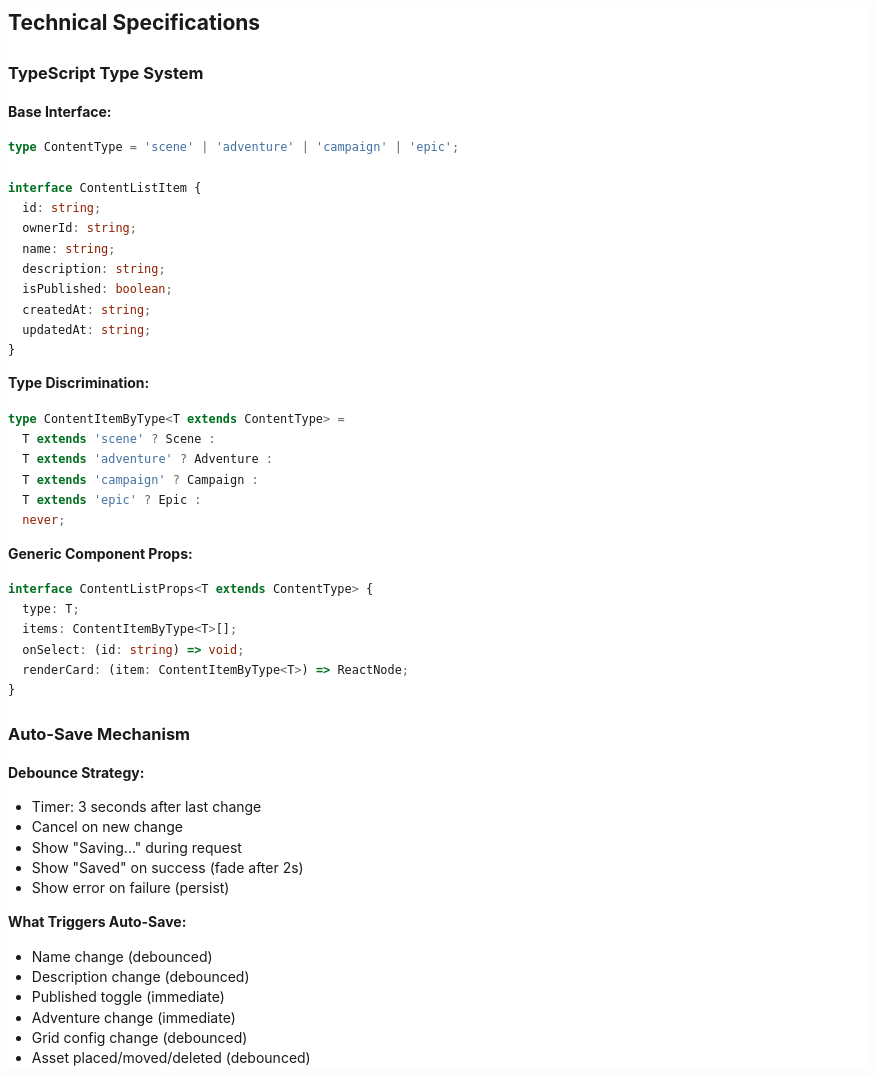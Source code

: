
## Technical Specifications

### TypeScript Type System

**Base Interface:**
```typescript
type ContentType = 'scene' | 'adventure' | 'campaign' | 'epic';

interface ContentListItem {
  id: string;
  ownerId: string;
  name: string;
  description: string;
  isPublished: boolean;
  createdAt: string;
  updatedAt: string;
}
```

**Type Discrimination:**
```typescript
type ContentItemByType<T extends ContentType> =
  T extends 'scene' ? Scene :
  T extends 'adventure' ? Adventure :
  T extends 'campaign' ? Campaign :
  T extends 'epic' ? Epic :
  never;
```

**Generic Component Props:**
```typescript
interface ContentListProps<T extends ContentType> {
  type: T;
  items: ContentItemByType<T>[];
  onSelect: (id: string) => void;
  renderCard: (item: ContentItemByType<T>) => ReactNode;
}
```

### Auto-Save Mechanism

**Debounce Strategy:**
- Timer: 3 seconds after last change
- Cancel on new change
- Show "Saving..." during request
- Show "Saved" on success (fade after 2s)
- Show error on failure (persist)

**What Triggers Auto-Save:**
- Name change (debounced)
- Description change (debounced)
- Published toggle (immediate)
- Adventure change (immediate)
- Grid config change (debounced)
- Asset placed/moved/deleted (debounced)
